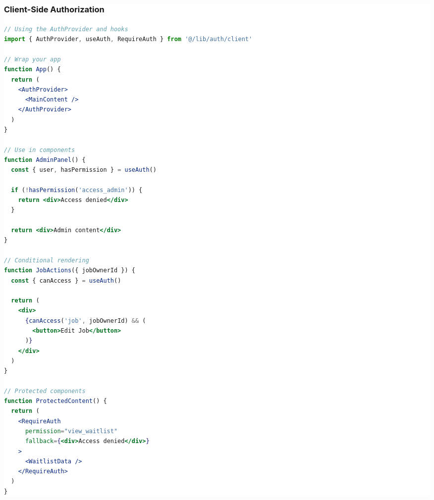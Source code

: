 ### Client-Side Authorization

```jsx
// Using the AuthProvider and hooks
import { AuthProvider, useAuth, RequireAuth } from '@/lib/auth/client'

// Wrap your app
function App() {
  return (
    <AuthProvider>
      <MainContent />
    </AuthProvider>
  )
}

// Use in components
function AdminPanel() {
  const { user, hasPermission } = useAuth()
  
  if (!hasPermission('access_admin')) {
    return <div>Access denied</div>
  }
  
  return <div>Admin content</div>
}

// Conditional rendering
function JobActions({ jobOwnerId }) {
  const { canAccess } = useAuth()
  
  return (
    <div>
      {canAccess('job', jobOwnerId) && (
        <button>Edit Job</button>
      )}
    </div>
  )
}

// Protected components
function ProtectedContent() {
  return (
    <RequireAuth 
      permission="view_waitlist"
      fallback={<div>Access denied</div>}
    >
      <WaitlistData />
    </RequireAuth>
  )
}
```
